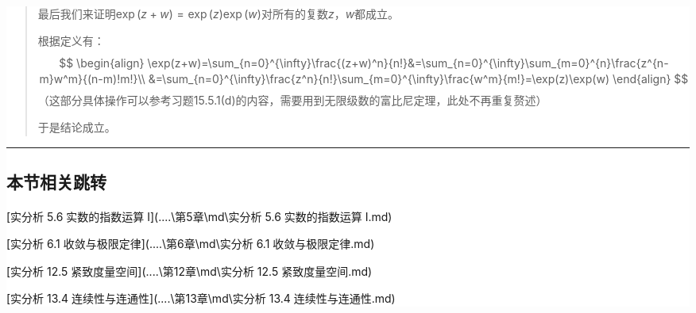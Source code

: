 >
> 最后我们来证明$\exp(z+w)=\exp(z)\exp(w)$对所有的复数$z$，$w$都成立。
>
>  根据定义有：
> $$
> \begin{align}
> \exp(z+w)=\sum_{n=0}^{\infty}\frac{(z+w)^n}{n!}&=\sum_{n=0}^{\infty}\sum_{m=0}^{n}\frac{z^{n-m}w^m}{(n-m)!m!}\\
> &=\sum_{n=0}^{\infty}\frac{z^n}{n!}\sum_{m=0}^{\infty}\frac{w^m}{m!}=\exp(z)\exp(w)
> \end{align}
> $$
> （这部分具体操作可以参考习题15.5.1(d)的内容，需要用到无限级数的富比尼定理，此处不再重复赘述）
>
> 于是结论成立。

---

## 本节相关跳转

[实分析 5.6 实数的指数运算 I](..\..\第5章\md\实分析 5.6 实数的指数运算 I.md)

[实分析 6.1 收敛与极限定律](..\..\第6章\md\实分析 6.1 收敛与极限定律.md)

[实分析 12.5 紧致度量空间](..\..\第12章\md\实分析 12.5 紧致度量空间.md)

[实分析 13.4 连续性与连通性](..\..\第13章\md\实分析 13.4 连续性与连通性.md)
